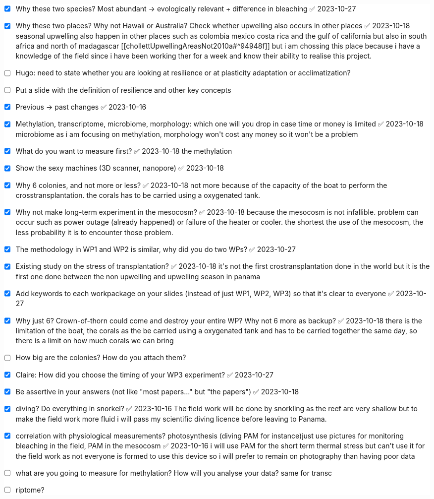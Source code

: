 - [x] Why these two species? Most abundant -> evologically relevant + difference in bleaching ✅ 2023-10-27
- [x] Why these two places? Why not Hawaii or Australia? Check whether upwelling also occurs in other places ✅ 2023-10-18
	seasonal upwelling also happen in other places such as colombia mexico costa rica and the gulf of california but also in south africa and north of madagascar  [[chollettUpwellingAreasNot2010a#^94948f]] but i am chossing this place because i have a knowledge of the field since i have been working ther for a week and know their ability to realise this project.
- [ ] Hugo: need to state whether you are looking at resilience or at plasticity adaptation or acclimatization?
- [ ] Put a slide with the definition of resilience and other key concepts
- [x] Previous -> past changes ✅ 2023-10-16
- [x] Methylation, transcriptome, microbiome, morphology: which one will you drop in case time or money is limited ✅ 2023-10-18
	microbiome as i am focusing on methylation, morphology won't cost any money so it won't be a problem 
- [x] What do you want to measure first? ✅ 2023-10-18
	the methylation
- [x] Show the sexy machines (3D scanner, nanopore) ✅ 2023-10-18
- [x] Why 6 colonies, and not more or less? ✅ 2023-10-18
	not more because of the capacity of the boat to perform the crosstransplantation. the corals has to be carried using a oxygenated tank.
- [x] Why not make long-term experiment in the mesocosm? ✅ 2023-10-18
	because the mesocosm is not infallible. problem can occur such as power outage (already happened) or failure of the heater or cooler. the shortest the use of the mesocosm, the less probability it is to encounter those problem. 
- [x] The methodology in WP1 and WP2 is similar, why did you do two WPs? ✅ 2023-10-27
- [x] Existing study on the stress of transplantation? ✅ 2023-10-18
	it's not the first crostransplantation done in the world but it is the first one done between the non upwelling and upwelling season in panama 
- [x] Add keywords to each workpackage on your slides (instead of just WP1, WP2, WP3) so that it's clear to everyone ✅ 2023-10-27
- [x] Why just 6? Crown-of-thorn could come and destroy your entire WP? Why not 6 more as backup? ✅ 2023-10-18
	there is the limitation of the boat, the corals as the be carried using a oxygenated tank and has to be carried together the same day, so there is a limit on how much corals we can bring 
- [ ] How big are the colonies? How do you attach them?
- [x] Claire: How did you choose the timing of your WP3 experiment? ✅ 2023-10-27
- [x] Be assertive in your answers (not like "most papers..." but "the papers") ✅ 2023-10-18
- [x] diving? Do everything in snorkel? ✅ 2023-10-16
	The field work will be done by snorkling as the reef are very shallow but to make the field work more fluid i will pass my scientific diving licence before leaving to Panama. 

- [x] correlation with physiological measurements? photosynthesis (diving PAM for instance)just use pictures for monitoring bleaching in the field, PAM in the mesocosm ✅ 2023-10-16
	i will use PAM for the short term thermal stress but can't use it for the field work as not everyone is formed to use this device so i will prefer to remain on photography than having poor data 
	
- [ ] what are you going to measure for methylation? How will you analyse your data? same for transc
- [ ] riptome?
